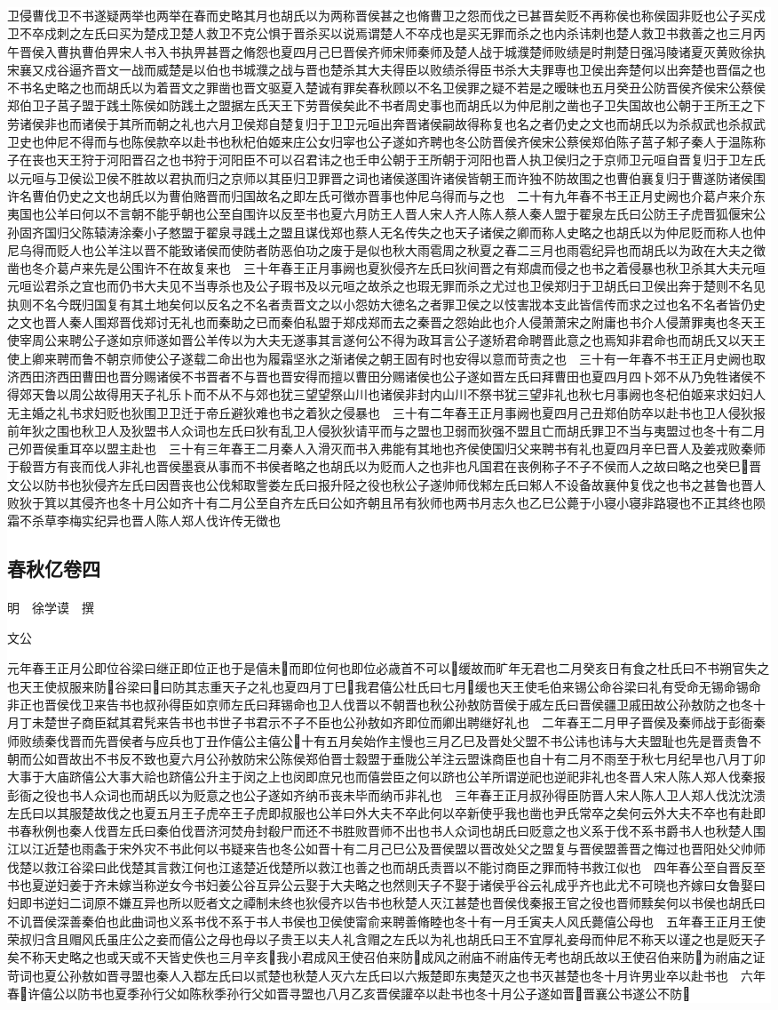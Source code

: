 卫侵曹伐卫不书遂疑两举也两举在春而史略其月也胡氏以为两称晋侯甚之也脩曹卫之怨而伐之已甚晋矣贬不再称侯也称侯固非贬也公子买戍卫不卒戍刺之左氏曰买为楚戍卫楚人救卫不克公惧于晋杀买以说焉谓楚人不卒戍也是买无罪而杀之也内杀讳刺也楚人救卫书救善之也三月丙午晋侯入曹执曹伯畀宋人书入书执畀甚晋之脩怨也夏四月己巳晋侯齐师宋师秦师及楚人战于城濮楚师败绩是时荆楚日强冯陵诸夏灭黄败徐执宋襄又戍谷逼齐晋文一战而威楚是以伯也书城濮之战与晋也楚杀其大夫得臣以败绩杀得臣书杀大夫罪専也卫侯出奔楚何以出奔楚也晋偪之也不书名史略之也而胡氏以为着晋文之罪凿也晋文驱夏入楚诚有罪矣春秋顾以不名卫侯罪之疑不若是之暧昧也五月癸丑公防晋侯齐侯宋公蔡侯郑伯卫子莒子盟于践土陈侯如防践土之盟据左氏天王下劳晋侯矣此不书者周史事也而胡氏以为仲尼削之凿也子卫失国故也公朝于王所王之下劳诸侯非也而诸侯于其所而朝之礼也六月卫侯郑自楚复归于卫卫元咺出奔晋诸侯嗣故得称复也名之者仍史之文也而胡氏以为杀叔武也杀叔武卫史也仲尼不得而与也陈侯款卒以赴书也秋杞伯姬来庄公女归寜也公子遂如齐聘也冬公防晋侯齐侯宋公蔡侯郑伯陈子莒子邾子秦人于温陈称子在丧也天王狩于河阳晋召之也书狩于河阳臣不可以召君讳之也壬申公朝于王所朝于河阳也晋人执卫侯归之于京师卫元咺自晋复归于卫左氏以元咺与卫侯讼卫侯不胜故以君执而归之京师以其臣归卫罪晋之词也诸侯遂围许诸侯皆朝王而许独不防故围之也曹伯襄复归于曹遂防诸侯围许名曹伯仍史之文也胡氏以为曹伯赂晋而归国故名之即左氏可徴亦晋事也仲尼乌得而与之也　二十有九年春不书王正月史阙也介葛卢来介东夷国也公羊曰何以不言朝不能乎朝也公至自围许以反至书也夏六月防王人晋人宋人齐人陈人蔡人秦人盟于翟泉左氏曰公防王子虎晋狐偃宋公孙固齐国归父陈辕涛涂秦小子憗盟于翟泉寻践土之盟且谋伐郑也蔡人无名传失之也天子诸侯之卿而称人史略之也胡氏以为仲尼贬而称人也仲尼乌得而贬人也公羊注以晋不能致诸侯而使防者防恶伯功之废于是似也秋大雨雹周之秋夏之春二三月也雨雹纪异也而胡氏以为政在大夫之徴凿也冬介葛卢来先是公围许不在故复来也　三十年春王正月事阙也夏狄侵齐左氏曰狄间晋之有郑虞而侵之也书之着侵暴也秋卫杀其大夫元咺元咺讼君杀之宜也而仍书大夫见不当専杀也及公子瑕书及以元咺之故杀之也瑕无罪而杀之尤过也卫侯郑归于卫胡氏曰卫侯出奔于楚则不名见执则不名今既归国复有其土地矣何以反名之不名者责晋文之以小怨妨大徳名之者罪卫侯之以忮害戕本支此皆信传而求之过也名不名者皆仍史之文也晋人秦人围郑晋伐郑讨无礼也而秦助之已而秦伯私盟于郑戍郑而去之秦晋之怨始此也介人侵萧萧宋之附庸也书介人侵萧罪夷也冬天王使宰周公来聘公子遂如京师遂如晋公羊传以为大夫无遂事其言遂何公不得为政耳言公子遂矫君命聘晋此意之也焉知非君命也而胡氏又以天王使上卿来聘而鲁不朝京师使公子遂载二命出也为履霜坚氷之渐诸侯之朝王固有时也安得以意而苛责之也　三十有一年春不书王正月史阙也取济西田济西田曹田也晋分赐诸侯不书晋者不与晋也晋安得而擅以曹田分赐诸侯也公子遂如晋左氏曰拜曹田也夏四月四卜郊不从乃免牲诸侯不得郊天鲁以周公故得用天子礼乐卜而不从不与郊也犹三望望祭山川也诸侯非封内山川不祭书犹三望非礼也秋七月事阙也冬杞伯姬来求妇妇人无主婚之礼书求妇贬也狄围卫卫迁于帝丘避狄难也书之着狄之侵暴也　三十有二年春王正月事阙也夏四月己丑郑伯防卒以赴书也卫人侵狄报前年狄之围也秋卫人及狄盟书人众词也左氏曰狄有乱卫人侵狄狄请平而与之盟也卫弱而狄强不盟且亡而胡氏罪卫不当与夷盟过也冬十有二月己夘晋侯重耳卒以盟主赴也　三十有三年春王二月秦人入滑灭而书入弗能有其地也齐侯使国归父来聘书有礼也夏四月辛巳晋人及姜戎败秦师于殽晋方有丧而伐人非礼也晋侯墨衰从事而不书侯者略之也胡氏以为贬而人之也非也凡国君在丧例称子不子不侯而人之故曰略之也癸巳晋文公以防书也狄侵齐左氏曰因晋丧也公伐邾取訾娄左氏曰报升陉之役也秋公子遂帅师伐邾左氏曰邾人不设备故襄仲复伐之也书之甚鲁也晋人败狄于箕以其侵齐也冬十月公如齐十有二月公至自齐左氏曰公如齐朝且吊有狄师也两书月志久也乙巳公薨于小寝小寝非路寝也不正其终也陨霜不杀草李梅实纪异也晋人陈人郑人伐许传无徴也  

## 春秋亿卷四

明　徐学谟　撰  

文公  

元年春王正月公即位谷梁曰继正即位正也于是僖未而即位何也即位必歳首不可以缓故而旷年无君也二月癸亥日有食之杜氏曰不书朔官失之也天王使叔服来防谷梁曰曰防其志重天子之礼也夏四月丁巳我君僖公杜氏曰七月缓也天王使毛伯来锡公命谷梁曰礼有受命无锡命锡命非正也晋侯伐卫来告书也叔孙得臣如京师左氏曰拜锡命也卫人伐晋以不朝晋也秋公孙敖防晋侯于戚左氏曰晋侯疆卫戚田故公孙敖防之也冬十月丁未楚世子商臣弑其君髠来告书也书世子书君示不子不臣也公孙敖如齐即位而卿出聘继好礼也　二年春王二月甲子晋侯及秦师战于彭衙秦师败绩秦伐晋而先晋侯者与应兵也丁丑作僖公主僖公十有五月矣始作主慢也三月乙巳及晋处父盟不书公讳也讳与大夫盟耻也先是晋责鲁不朝而公如晋故出不书反不致也夏六月公孙敖防宋公陈侯郑伯晋士縠盟于垂陇公羊注云盟诛商臣也自十有二月不雨至于秋七月纪旱也八月丁卯大事于大庙跻僖公大事大祫也跻僖公升主于闵之上也闵即庶兄也而僖尝臣之何以跻也公羊所谓逆祀也逆祀非礼也冬晋人宋人陈人郑人伐秦报彭衙之役也书人众词也而胡氏以为贬意之也公子遂如齐纳币丧未毕而纳币非礼也　三年春王正月叔孙得臣防晋人宋人陈人卫人郑人伐沈沈溃左氏曰以其服楚故伐之也夏五月王子虎卒王子虎即叔服也公羊曰外大夫不卒此何以卒新使乎我也凿也尹氏常卒之矣何云外大夫不卒也有赴即书春秋例也秦人伐晋左氏曰秦伯伐晋济河焚舟封殽尸而还不书胜败晋师不出也书人众词也胡氏曰贬意之也义系于伐不系书爵书人也秋楚人围江以江近楚也雨螽于宋外灾不书此何以书疑来告也冬公如晋十有二月己巳公及晋侯盟以晋改处父之盟复与晋侯盟善晋之悔过也晋阳处父帅师伐楚以救江谷梁曰此伐楚其言救江何也江逺楚近伐楚所以救江也善之也而胡氏责晋以不能讨商臣之罪而特书救江似也　四年春公至自晋反至书也夏逆妇姜于齐未嫁当称逆女今书妇姜公谷互异公云娶于大夫略之也然则天子不娶于诸侯乎谷云礼成乎齐也此尤不可晓也齐嫁曰女鲁娶曰妇即书逆妇二词原不嫌互异也所以贬者文之禫制未终也狄侵齐以告书也秋楚人灭江甚楚也晋侯伐秦报王官之役也晋师黩矣何以书侯也胡氏曰不讥晋侯深善秦伯也此曲词也义系书伐不系于书人书侯也卫侯使甯俞来聘善脩睦也冬十有一月壬寅夫人风氏薨僖公母也　五年春王正月王使荣叔归含且赗风氏虽庄公之妾而僖公之母也母以子贵王以夫人礼含赗之左氏以为礼也胡氏曰王不宜厚礼妾母而仲尼不称天以谨之也是贬天子矣不称天史略之也或天或不天皆史佚也三月辛亥我小君成风王使召伯来防成风之祔庙不祔庙传无考也胡氏故以王使召伯来防为祔庙之证苛词也夏公孙敖如晋寻盟也秦人入鄀左氏曰以贰楚也秋楚人灭六左氏曰以六叛楚即东夷楚灭之也书灭甚楚也冬十月许男业卒以赴书也　六年春许僖公以防书也夏季孙行父如陈秋季孙行父如晋寻盟也八月乙亥晋侯讙卒以赴书也冬十月公子遂如晋晋襄公书遂公不防